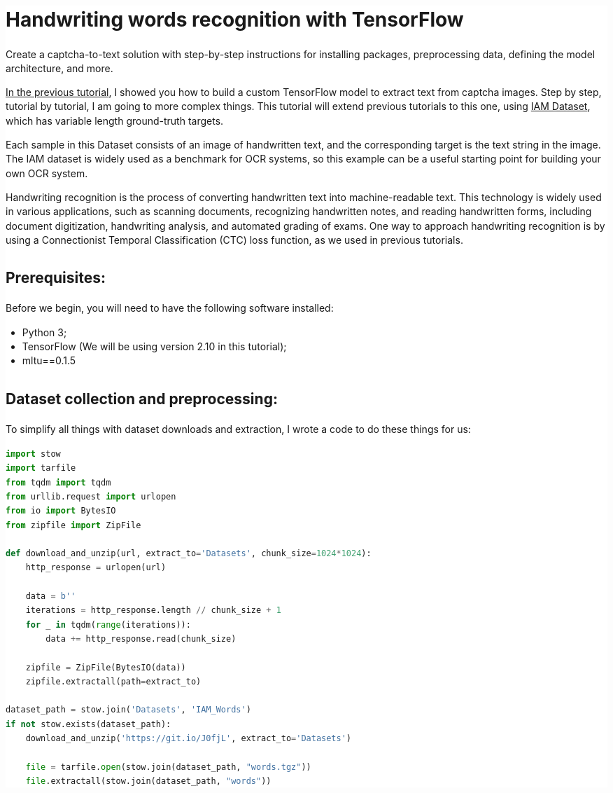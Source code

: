 # Handwriting words recognition with TensorFlow
Create a captcha-to-text solution with step-by-step instructions for installing packages, preprocessing data, defining the model architecture, and more.

[In the previous tutorial](https://pylessons.com/tensorflow-ocr-captcha), I showed you how to build a custom TensorFlow model to extract text from captcha images. Step by step, tutorial by tutorial, I am going to more complex things. This tutorial will extend previous tutorials to this one, using [IAM Dataset](https://fki.tic.heia-fr.ch/databases/iam-handwriting-database), which has variable length ground-truth targets.

Each sample in this Dataset consists of an image of handwritten text, and the corresponding target is the text string in the image. The IAM dataset is widely used as a benchmark for OCR systems, so this example can be a useful starting point for building your own OCR system.

Handwriting recognition is the process of converting handwritten text into machine-readable text. This technology is widely used in various applications, such as scanning documents, recognizing handwritten notes, and reading handwritten forms, including document digitization, handwriting analysis, and automated grading of exams. One way to approach handwriting recognition is by using a Connectionist Temporal Classification (CTC) loss function, as we used in previous tutorials.

## Prerequisites:
Before we begin, you will need to have the following software installed:

- Python 3;
- TensorFlow (We will be using version 2.10 in this tutorial);
- mltu==0.1.5

## Dataset collection and preprocessing:
To simplify all things with dataset downloads and extraction, I wrote a code to do these things for us:
```python
import stow
import tarfile
from tqdm import tqdm
from urllib.request import urlopen
from io import BytesIO
from zipfile import ZipFile

def download_and_unzip(url, extract_to='Datasets', chunk_size=1024*1024):
    http_response = urlopen(url)

    data = b''
    iterations = http_response.length // chunk_size + 1
    for _ in tqdm(range(iterations)):
        data += http_response.read(chunk_size)

    zipfile = ZipFile(BytesIO(data))
    zipfile.extractall(path=extract_to)

dataset_path = stow.join('Datasets', 'IAM_Words')
if not stow.exists(dataset_path):
    download_and_unzip('https://git.io/J0fjL', extract_to='Datasets')

    file = tarfile.open(stow.join(dataset_path, "words.tgz"))
    file.extractall(stow.join(dataset_path, "words"))
```
